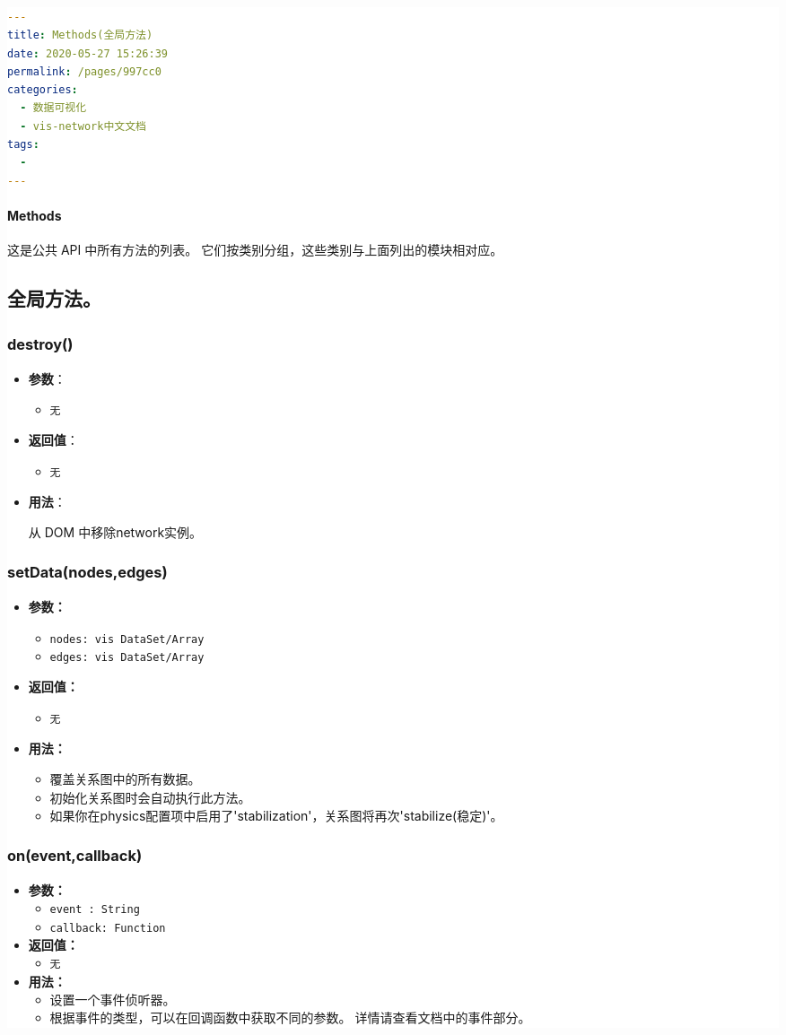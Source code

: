 ```yaml
---
title: Methods(全局方法)
date: 2020-05-27 15:26:39
permalink: /pages/997cc0
categories: 
  - 数据可视化
  - vis-network中文文档
tags: 
  - 
---
```


#### Methods

这是公共 API 中所有方法的列表。 它们按类别分组，这些类别与上面列出的模块相对应。

## 全局方法。

### destroy()

- **参数**：
  
    - `无`
    
- **返回值**：
  
    - `无`
    
- **用法**：

    从 DOM 中移除network实例。

### setData(nodes,edges)

- **参数：**
    - `nodes: vis DataSet/Array`
    - `edges: vis DataSet/Array`
- **返回值：**

    - `无`

- **用法：**
    - 覆盖关系图中的所有数据。
    - 初始化关系图时会自动执行此方法。
    -  如果你在physics配置项中启用了'stabilization'，关系图将再次'stabilize(稳定)'。

### on(event,callback)

- **参数：**
    - `event : String`
    - `callback: Function`
- **返回值：**
    - `无`
- **用法：**
    - 设置一个事件侦听器。 
    - 根据事件的类型，可以在回调函数中获取不同的参数。 详情请查看文档中的事件部分。
